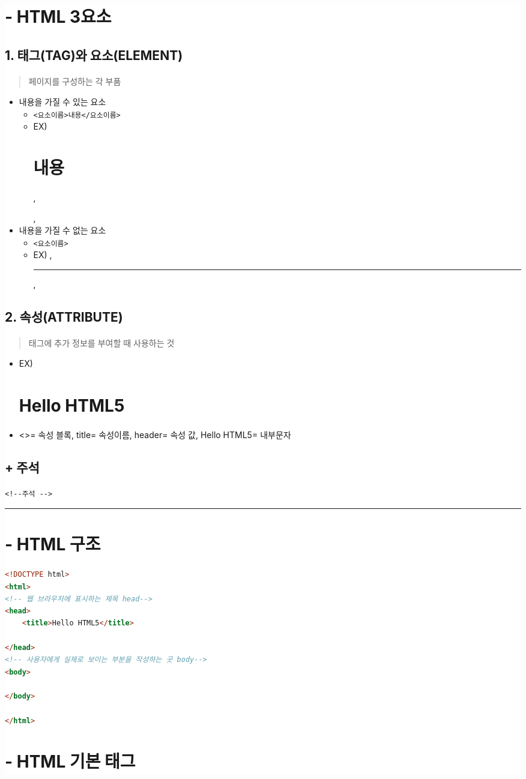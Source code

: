 # - HTML 3요소

##  1. 태그(TAG)와 요소(ELEMENT)

> 페이지를 구성하는 각 부품

- 내용을 가질 수 있는 요소
  - `<요소이름>내용</요소이름>`
  - EX) <h1>내용</h1>, <p></p>, <audio></audio>
- 내용을 가질 수 없는 요소
  - `<요소이름>`
  - EX) <img>, <hr>, <br>

##  2. 속성(ATTRIBUTE)

>태그에 추가 정보를 부여할 때 사용하는 것

- EX)  <h1 title = "header" >Hello HTML5</h1>
- <>= 속성 블록, title= 속성이름, header= 속성 값, Hello HTML5= 내부문자



## + 주석

``` shell
<!--주석 -->
```



---

# - HTML 구조

``` html
<!DOCTYPE html>
<html>
<!-- 웹 브라우저에 표시하는 제목 head-->
<head>
    <title>Hello HTML5</title>    

</head>
<!-- 사용자에게 실제로 보이는 부분을 작성하는 곳 body-->    
<body>
    
</body>    
       
</html>
```



# - HTML 기본 태그
